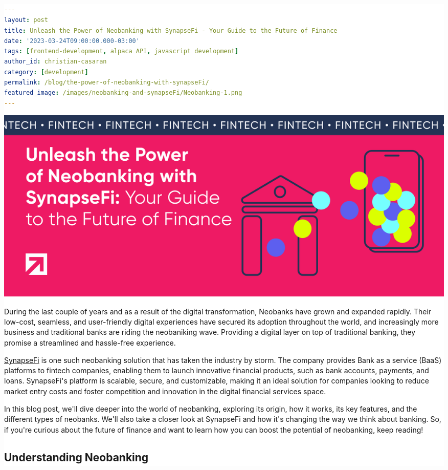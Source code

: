 ```yaml
---
layout: post
title: Unleash the Power of Neobanking with SynapseFi - Your Guide to the Future of Finance
date: '2023-03-24T09:00:00.000-03:00'
tags: [frontend-development, alpaca API, javascript development]
author_id: christian-casaran
category: [development]
permalink: /blog/the-power-of-neobanking-with-synapseFi/
featured_image: /images/neobanking-and-synapseFi/Neobanking-1.png
---
```


![Neobanking-1.png](/images/neobanking-and-synapseFi/Neobanking-1.png)

During the last couple of years and as a result of the digital transformation, Neobanks have grown and expanded rapidly. Their low-cost, seamless, and user-friendly digital experiences have secured its adoption throughout the world, and increasingly more business and traditional banks are riding the neobaniking wave. Providing a digital layer on top of traditional banking, they promise a streamlined and hassle-free experience.

[SynapseFi](https://synapsefi.com/) is one such neobanking solution that has taken the industry by storm. The company provides Bank as a service (BaaS) platforms to fintech companies, enabling them to launch innovative financial products, such as bank accounts, payments, and loans. SynapseFi's platform is scalable, secure, and customizable, making it an ideal solution for companies looking to reduce market entry costs and foster competition and innovation in the digital financial services space.

In this blog post, we'll dive deeper into the world of neobanking, exploring its origin, how it works, its key features, and the different types of neobanks. We'll also take a closer look at SynapseFi and how it's changing the way we think about banking. So, if you're curious about the future of finance and want to learn how you can boost the potential of neobanking, keep reading!

## Understanding Neobanking
